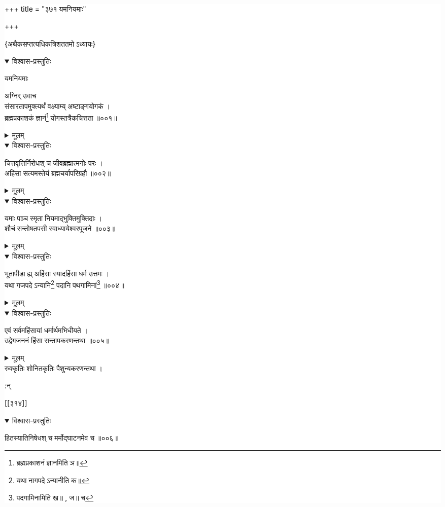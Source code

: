 +++
title = "३७१ यमनियमाः"

+++

\{अथैकसप्तत्यधिकत्रिशततमो ऽध्यायः\}


<details open><summary>विश्वास-प्रस्तुतिः</summary>

यमनियमाः  
    
अग्निर् उवाच  
संसारतापमुक्त्यर्थं वक्ष्याम्य् अष्टाङ्गयोगकं   ।  
ब्रह्मप्रकाशकं ज्ञानं[^१] योगस्तत्रैकचित्तता ॥००१॥
</details>

<details><summary>मूलम्</summary></details>  

<details open><summary>विश्वास-प्रस्तुतिः</summary>

चित्तवृत्तिर्निरोधश् च जीवब्रह्मात्मनोः परः ।  
अहिंसा सत्यमस्तेयं ब्रह्मचर्यापरिग्रहौ ॥००२॥
</details>

<details><summary>मूलम्</summary></details>  

<details open><summary>विश्वास-प्रस्तुतिः</summary>

यमाः पञ्च स्मृता नियमाद्भुक्तिमुक्तिदाः ।  
शौचं सन्तोषतपसी स्वाध्यायेश्वरपूजने ॥००३॥
</details>

<details><summary>मूलम्</summary></details>  

<details open><summary>विश्वास-प्रस्तुतिः</summary>

भूतापीडा ह्य् अहिंसा स्यादहिंसा धर्म उत्तमः   ।  
यथा गजपदे ऽन्यानि[^२] पदानि पथगामिनां[^३] ॥००४॥
</details>

<details><summary>मूलम्</summary></details>  

<details open><summary>विश्वास-प्रस्तुतिः</summary>

एवं सर्वमहिंसायां धर्मार्थमभिधीयते ।  
उद्वेगजननं हिंसा सन्तापकरणन्तथा ॥००५॥
</details>

<details><summary>मूलम्</summary></details>  
रुक्कृतिः शोनितकृतिः पैशुन्यकरणन्तथा ।  
    
:न्  
    
[^१]: ब्रह्मप्रकाशनं ज्ञानमिति ञ॥  
    
[^२]: यथा नागपदे ऽन्यानीति क॥  
    
[^३]: पदगामिनामिति ख॥ , ज॥ च  

[[३१४]]
    

<details open><summary>विश्वास-प्रस्तुतिः</summary>

हितस्यातिनिषेधश् च मर्मोद्घाटनमेव च ॥००६॥
</details>
